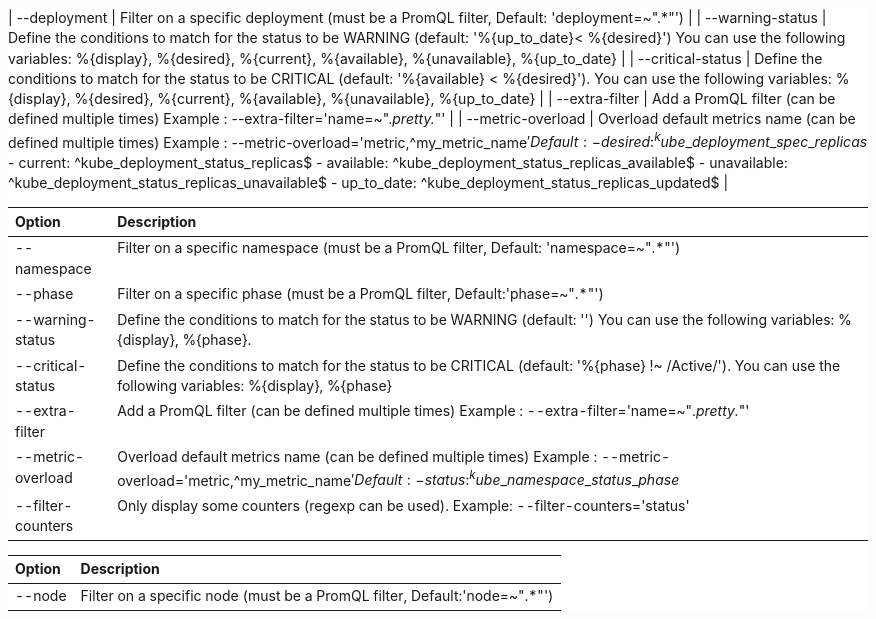 | --deployment      | Filter on a specific deployment (must be a PromQL filter, Default: 'deployment=~".*"')                                                                                                                                                                                                                                                                                                                                                              |
| --warning-status  | Define the conditions to match for the status to be WARNING (default: '%\{up_to_date\}\< %\{desired\}') You can use the following variables: %\{display\}, %\{desired\}, %\{current\}, %\{available\}, %\{unavailable\}, %\{up_to_date\}                                                                                                                                                                                                                      |
| --critical-status | Define the conditions to match for the status to be CRITICAL (default: '%{available} \< %\{desired\}'). You can use the following variables: %\{display\}, %\{desired\}, %\{current\}, %\{available\}, %\{unavailable\}, %\{up_to_date\}                                                                                                                                                                                                                       |
| --extra-filter    | Add a PromQL filter (can be defined multiple times)  Example : --extra-filter='name=~".*pretty.*"'                                                                                                                                                                                                                                                                                                                                                  |
| --metric-overload | Overload default metrics name (can be defined multiple times)  Example : --metric-overload='metric,^my\_metric\_name$'  Default :      - desired: ^kube\_deployment\_spec\_replicas$     - current: ^kube\_deployment\_status\_replicas$     - available: ^kube\_deployment\_status\_replicas\_available$     - unavailable: ^kube\_deployment\_status\_replicas\_unavailable$     - up\_to\_date: ^kube\_deployment\_status\_replicas\_updated$    |

</TabItem>
<TabItem value="Namespace-Status" label="Namespace-Status">

| Option            | Description                                                                                                                                                                         |
|:------------------|:------------------------------------------------------------------------------------------------------------------------------------------------------------------------------------|
| --namespace       | Filter on a specific namespace (must be a PromQL filter, Default: 'namespace=~".*"')                                                                                                |
| --phase           | Filter on a specific phase (must be a PromQL filter, Default:'phase=~".*"')                                                                                                         |
| --warning-status  | Define the conditions to match for the status to be WARNING (default: '') You can use the following variables: %\{display\}, %\{phase\}.                                                |
| --critical-status | Define the conditions to match for the status to be CRITICAL (default: '%{phase} !~ /Active/'). You can use the following variables: %\{display\}, %\{phase\}                           |
| --extra-filter    | Add a PromQL filter (can be defined multiple times)  Example : --extra-filter='name=~".*pretty.*"'                                                                                  |
| --metric-overload | Overload default metrics name (can be defined multiple times)  Example : --metric-overload='metric,^my\_metric\_name$'  Default :      - status: ^kube\_namespace\_status\_phase$   |
| --filter-counters | Only display some counters (regexp can be used). Example: --filter-counters='status'                                                                                                |

</TabItem>
<TabItem value="Node-Status" label="Node-Status">

| Option                    | Description                                                                                                                                                                                                                                                                                                                                                                                               |
|:--------------------------|:----------------------------------------------------------------------------------------------------------------------------------------------------------------------------------------------------------------------------------------------------------------------------------------------------------------------------------------------------------------------------------------------------------|
| --node                    | Filter on a specific node (must be a PromQL filter, Default:'node=~".*"')                                                                                                                                                                                                                                                                                                                                 |